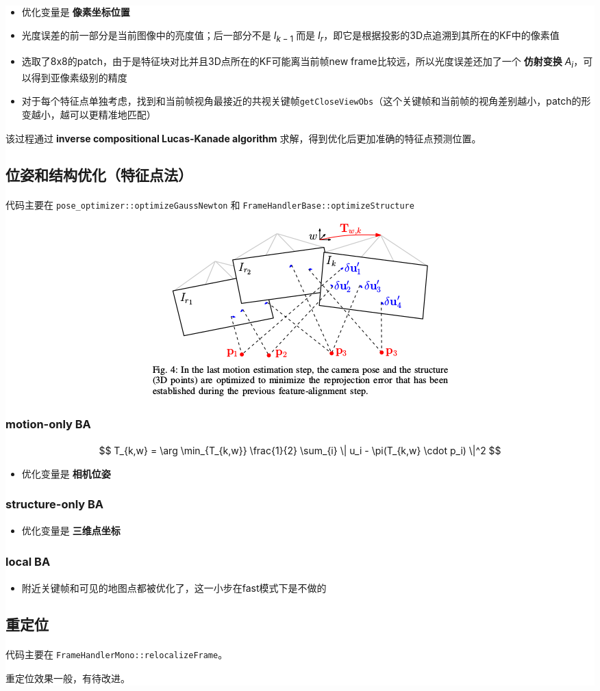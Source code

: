 * 优化变量是 **像素坐标位置**

* 光度误差的前一部分是当前图像中的亮度值；后一部分不是 $I_{k-1}$ 而是 $I_r$，即它是根据投影的3D点追溯到其所在的KF中的像素值

* 选取了8x8的patch，由于是特征块对比并且3D点所在的KF可能离当前帧new frame比较远，所以光度误差还加了一个 **仿射变换** $A_i$，可以得到亚像素级别的精度

* 对于每个特征点单独考虑，找到和当前帧视角最接近的共视关键帧`getCloseViewObs`（这个关键帧和当前帧的视角差别越小，patch的形变越小，越可以更精准地匹配）

该过程通过 **inverse compositional Lucas-Kanade algorithm** 求解，得到优化后更加准确的特征点预测位置。


## 位姿和结构优化（特征点法）

代码主要在 `pose_optimizer::optimizeGaussNewton` 和 `FrameHandlerBase::optimizeStructure`

<p align="center">
  <img src="/img/post/svo/pose_structure_refine.png">
</p>

### motion-only BA

$$
T_{k,w} = \arg \min_{T_{k,w}}
\frac{1}{2} \sum_{i} \| u_i - \pi(T_{k,w} \cdot p_i) \|^2
$$

* 优化变量是 **相机位姿**

### structure-only BA

* 优化变量是 **三维点坐标**

### local BA

* 附近关键帧和可见的地图点都被优化了，这一小步在fast模式下是不做的

## 重定位

代码主要在 `FrameHandlerMono::relocalizeFrame`。

重定位效果一般，有待改进。
